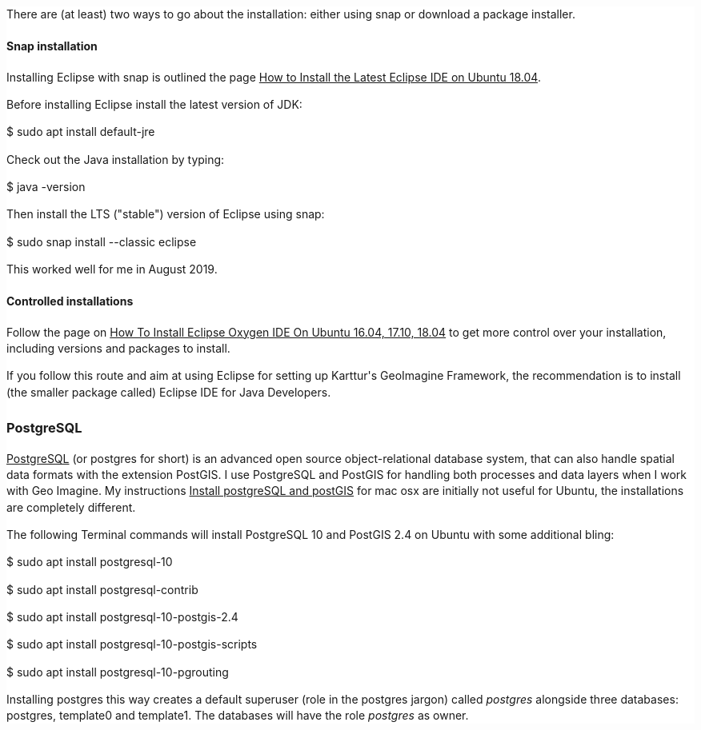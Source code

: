 There are (at least) two ways to go about the installation: either using <span class='terminalapp'>snap</span> or download a package installer.

#### Snap installation

Installing <span class='app'>Eclipse</span> with <span class='terminalapp'>snap</span> is outlined the page [How to Install the Latest Eclipse IDE on Ubuntu 18.04](https://linuxize.com/post/how-to-install-the-latest-eclipse-ide-on-ubuntu-18-04/).

Before installing <span class='app'>Eclipse</span> install the latest version of JDK:

<span class='terminal'>$ sudo apt install default-jre</span>

Check out the Java installation by typing:

<span class='terminal'>$ java -version</span>

Then install the LTS ("stable") version of Eclipse using snap:

<span class='terminal'>$ sudo snap install \-\-classic eclipse</span>

This worked well for me in August 2019.

#### Controlled installations

Follow the page on [How To Install Eclipse Oxygen IDE On Ubuntu 16.04, 17.10, 18.04](https://websiteforstudents.com/how-to-install-eclipse-oxygen-ide-on-ubuntu-167-04-17-10-18-04/) to get more control over your installation, including versions and packages to install.

If you follow this route and aim at using <span class='app'>Eclipse</span> for setting up Karttur's GeoImagine Framework, the recommendation is to install (the smaller package called) <span class='button'>Eclipse IDE for Java Developers</span>.

### PostgreSQL

[PostgreSQL](https://www.postgresql.org) (or postgres for short) is an advanced open source object-relational database system, that can also handle spatial data formats with the extension PostGIS. I use PostgreSQL and PostGIS for handling both processes and data layers when I work with Geo Imagine. My instructions [Install postgreSQL and postGIS](https://karttur.github.io/setup-ide/setup-ide/install-postgres/) for mac osx are initially not useful for Ubuntu, the installations are completely different.

The following <span class='app'>Terminal</span> commands will install PostgreSQL 10 and PostGIS 2.4 on Ubuntu with some additional bling:

<span class='terminal'>$ sudo apt install postgresql-10</span>

<span class='terminal'>$ sudo apt install postgresql-contrib</span>

<span class='terminal'>$ sudo apt install postgresql-10-postgis-2.4</span>

<span class='terminal'>$ sudo apt install postgresql-10-postgis-scripts</span>

<span class='terminal'>$ sudo apt install postgresql-10-pgrouting</span>

Installing <span class='app'>postgres</span> this way creates a default superuser (role in the <span class='app'>postgres</span> jargon) called _postgres_ alongside three databases: postgres, template0 and template1. The databases will have the role _postgres_ as owner.
